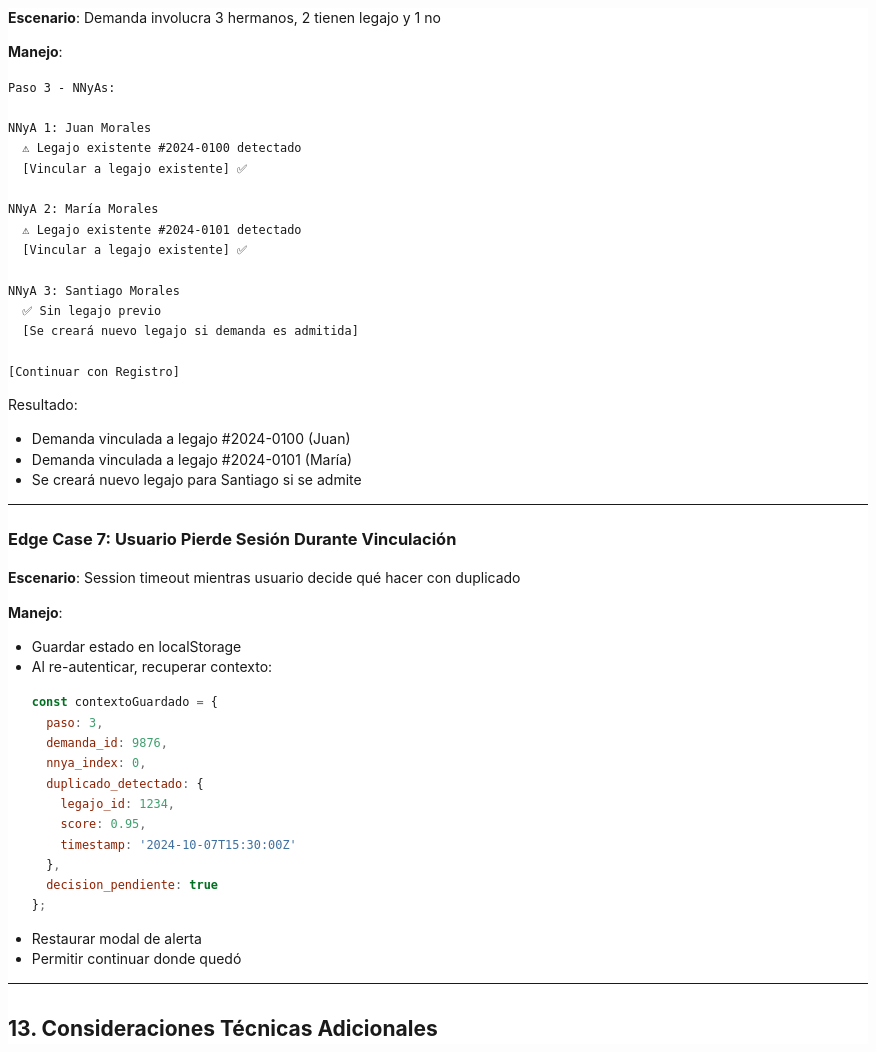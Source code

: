 **Escenario**: Demanda involucra 3 hermanos, 2 tienen legajo y 1 no

**Manejo**:
```
Paso 3 - NNyAs:

NNyA 1: Juan Morales
  ⚠️ Legajo existente #2024-0100 detectado
  [Vincular a legajo existente] ✅

NNyA 2: María Morales
  ⚠️ Legajo existente #2024-0101 detectado
  [Vincular a legajo existente] ✅

NNyA 3: Santiago Morales
  ✅ Sin legajo previo
  [Se creará nuevo legajo si demanda es admitida]

[Continuar con Registro]
```

Resultado:
- Demanda vinculada a legajo #2024-0100 (Juan)
- Demanda vinculada a legajo #2024-0101 (María)
- Se creará nuevo legajo para Santiago si se admite

---

### Edge Case 7: Usuario Pierde Sesión Durante Vinculación

**Escenario**: Session timeout mientras usuario decide qué hacer con duplicado

**Manejo**:
- Guardar estado en localStorage
- Al re-autenticar, recuperar contexto:
  ```javascript
  const contextoGuardado = {
    paso: 3,
    demanda_id: 9876,
    nnya_index: 0,
    duplicado_detectado: {
      legajo_id: 1234,
      score: 0.95,
      timestamp: '2024-10-07T15:30:00Z'
    },
    decision_pendiente: true
  };
  ```
- Restaurar modal de alerta
- Permitir continuar donde quedó

---

## 13. Consideraciones Técnicas Adicionales
